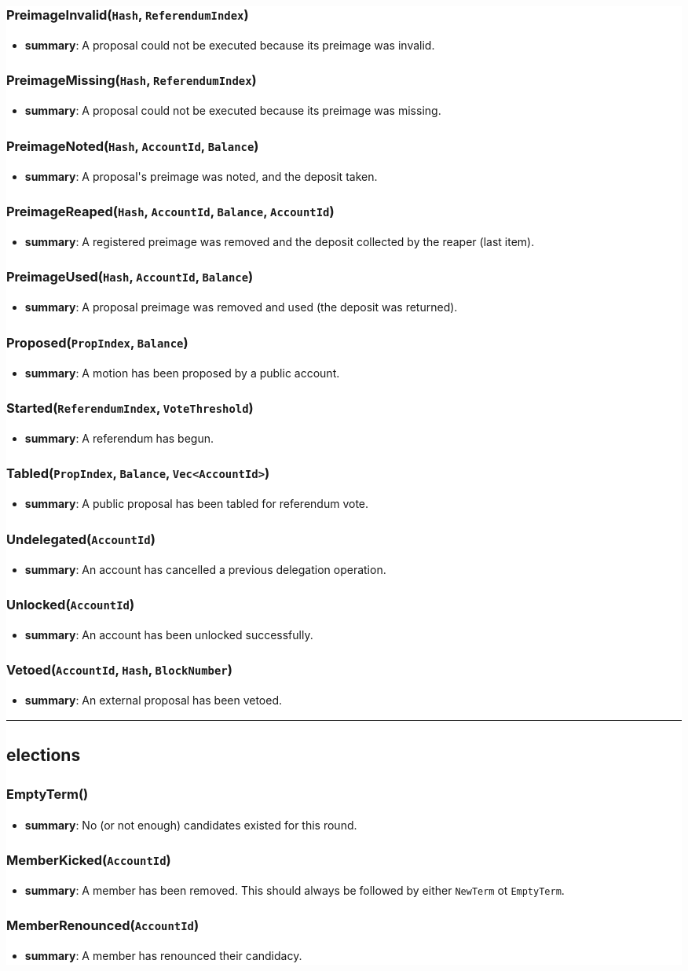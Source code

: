### PreimageInvalid(`Hash`, `ReferendumIndex`)
- **summary**: A proposal could not be executed because its preimage was invalid.

### PreimageMissing(`Hash`, `ReferendumIndex`)
- **summary**: A proposal could not be executed because its preimage was missing.

### PreimageNoted(`Hash`, `AccountId`, `Balance`)
- **summary**: A proposal's preimage was noted, and the deposit taken.

### PreimageReaped(`Hash`, `AccountId`, `Balance`, `AccountId`)
- **summary**: A registered preimage was removed and the deposit collected by the reaper (last item).

### PreimageUsed(`Hash`, `AccountId`, `Balance`)
- **summary**: A proposal preimage was removed and used (the deposit was returned).

### Proposed(`PropIndex`, `Balance`)
- **summary**: A motion has been proposed by a public account.

### Started(`ReferendumIndex`, `VoteThreshold`)
- **summary**: A referendum has begun.

### Tabled(`PropIndex`, `Balance`, `Vec<AccountId>`)
- **summary**: A public proposal has been tabled for referendum vote.

### Undelegated(`AccountId`)
- **summary**: An account has cancelled a previous delegation operation.

### Unlocked(`AccountId`)
- **summary**: An account has been unlocked successfully.

### Vetoed(`AccountId`, `Hash`, `BlockNumber`)
- **summary**: An external proposal has been vetoed.

___


## elections

### EmptyTerm()
- **summary**: No (or not enough) candidates existed for this round.

### MemberKicked(`AccountId`)
- **summary**: A member has been removed. This should always be followed by either `NewTerm` ot `EmptyTerm`.

### MemberRenounced(`AccountId`)
- **summary**: A member has renounced their candidacy.
